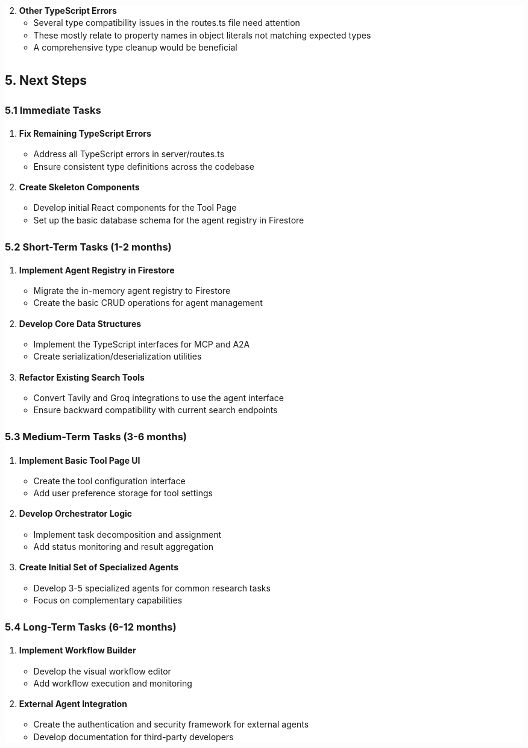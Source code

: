 2. **Other TypeScript Errors**
   - Several type compatibility issues in the routes.ts file need attention
   - These mostly relate to property names in object literals not matching expected types
   - A comprehensive type cleanup would be beneficial

## 5. Next Steps

### 5.1 Immediate Tasks

1. **Fix Remaining TypeScript Errors**
   - Address all TypeScript errors in server/routes.ts
   - Ensure consistent type definitions across the codebase

2. **Create Skeleton Components**
   - Develop initial React components for the Tool Page
   - Set up the basic database schema for the agent registry in Firestore

### 5.2 Short-Term Tasks (1-2 months)

1. **Implement Agent Registry in Firestore**
   - Migrate the in-memory agent registry to Firestore
   - Create the basic CRUD operations for agent management

2. **Develop Core Data Structures**
   - Implement the TypeScript interfaces for MCP and A2A
   - Create serialization/deserialization utilities

3. **Refactor Existing Search Tools**
   - Convert Tavily and Groq integrations to use the agent interface
   - Ensure backward compatibility with current search endpoints

### 5.3 Medium-Term Tasks (3-6 months)

1. **Implement Basic Tool Page UI**
   - Create the tool configuration interface
   - Add user preference storage for tool settings

2. **Develop Orchestrator Logic**
   - Implement task decomposition and assignment
   - Add status monitoring and result aggregation

3. **Create Initial Set of Specialized Agents**
   - Develop 3-5 specialized agents for common research tasks
   - Focus on complementary capabilities

### 5.4 Long-Term Tasks (6-12 months)

1. **Implement Workflow Builder**
   - Develop the visual workflow editor
   - Add workflow execution and monitoring

2. **External Agent Integration**
   - Create the authentication and security framework for external agents
   - Develop documentation for third-party developers
